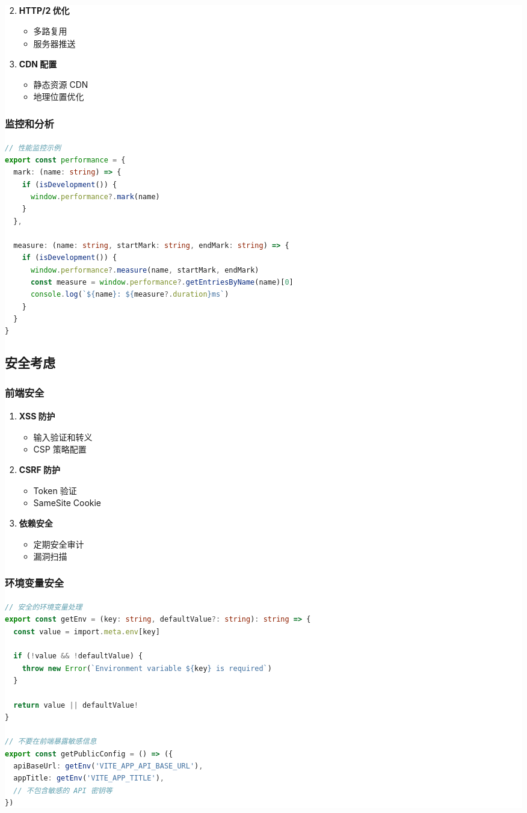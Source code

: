 2. **HTTP/2 优化**
   - 多路复用
   - 服务器推送

3. **CDN 配置**
   - 静态资源 CDN
   - 地理位置优化

### 监控和分析

```typescript
// 性能监控示例
export const performance = {
  mark: (name: string) => {
    if (isDevelopment()) {
      window.performance?.mark(name)
    }
  },
  
  measure: (name: string, startMark: string, endMark: string) => {
    if (isDevelopment()) {
      window.performance?.measure(name, startMark, endMark)
      const measure = window.performance?.getEntriesByName(name)[0]
      console.log(`${name}: ${measure?.duration}ms`)
    }
  }
}
```

## 安全考虑

### 前端安全

1. **XSS 防护**
   - 输入验证和转义
   - CSP 策略配置

2. **CSRF 防护**
   - Token 验证
   - SameSite Cookie

3. **依赖安全**
   - 定期安全审计
   - 漏洞扫描

### 环境变量安全

```typescript
// 安全的环境变量处理
export const getEnv = (key: string, defaultValue?: string): string => {
  const value = import.meta.env[key]
  
  if (!value && !defaultValue) {
    throw new Error(`Environment variable ${key} is required`)
  }
  
  return value || defaultValue!
}

// 不要在前端暴露敏感信息
export const getPublicConfig = () => ({
  apiBaseUrl: getEnv('VITE_APP_API_BASE_URL'),
  appTitle: getEnv('VITE_APP_TITLE'),
  // 不包含敏感的 API 密钥等
})
```